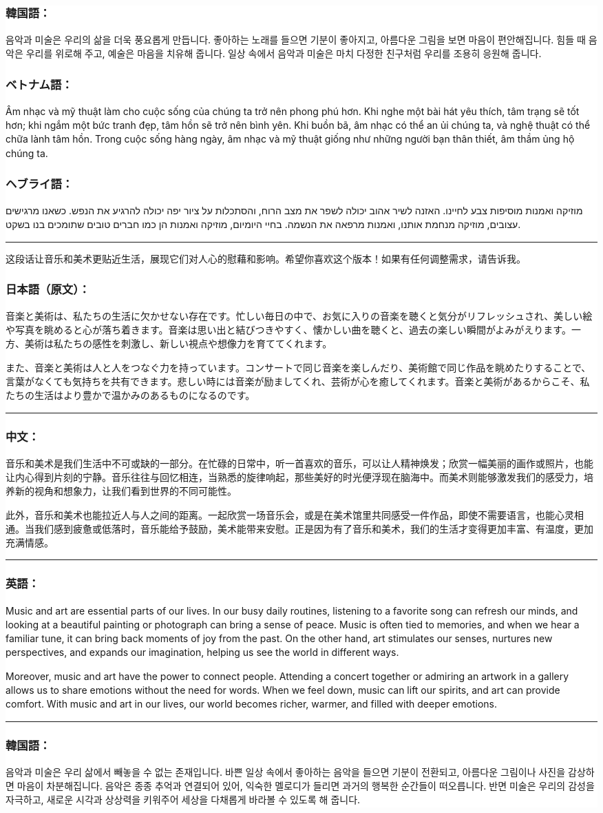 ### **韓国語**：  
음악과 미술은 우리의 삶을 더욱 풍요롭게 만듭니다. 좋아하는 노래를 들으면 기분이 좋아지고, 아름다운 그림을 보면 마음이 편안해집니다. 힘들 때 음악은 우리를 위로해 주고, 예술은 마음을 치유해 줍니다. 일상 속에서 음악과 미술은 마치 다정한 친구처럼 우리를 조용히 응원해 줍니다.  

### **ベトナム語**：  
Âm nhạc và mỹ thuật làm cho cuộc sống của chúng ta trở nên phong phú hơn. Khi nghe một bài hát yêu thích, tâm trạng sẽ tốt hơn; khi ngắm một bức tranh đẹp, tâm hồn sẽ trở nên bình yên. Khi buồn bã, âm nhạc có thể an ủi chúng ta, và nghệ thuật có thể chữa lành tâm hồn. Trong cuộc sống hàng ngày, âm nhạc và mỹ thuật giống như những người bạn thân thiết, âm thầm ủng hộ chúng ta.  

### **ヘブライ語**：  
מוזיקה ואמנות מוסיפות צבע לחיינו. האזנה לשיר אהוב יכולה לשפר את מצב הרוח, והסתכלות על ציור יפה יכולה להרגיע את הנפש. כשאנו מרגישים עצובים, מוזיקה מנחמת אותנו, ואמנות מרפאה את הנשמה. בחיי היומיום, מוזיקה ואמנות הן כמו חברים טובים שתומכים בנו בשקט.  

---

这段话让音乐和美术更贴近生活，展现它们对人心的慰藉和影响。希望你喜欢这个版本！如果有任何调整需求，请告诉我。

### **日本語（原文）**：  
音楽と美術は、私たちの生活に欠かせない存在です。忙しい毎日の中で、お気に入りの音楽を聴くと気分がリフレッシュされ、美しい絵や写真を眺めると心が落ち着きます。音楽は思い出と結びつきやすく、懐かしい曲を聴くと、過去の楽しい瞬間がよみがえります。一方、美術は私たちの感性を刺激し、新しい視点や想像力を育ててくれます。  

また、音楽と美術は人と人をつなぐ力を持っています。コンサートで同じ音楽を楽しんだり、美術館で同じ作品を眺めたりすることで、言葉がなくても気持ちを共有できます。悲しい時には音楽が励ましてくれ、芸術が心を癒してくれます。音楽と美術があるからこそ、私たちの生活はより豊かで温かみのあるものになるのです。  

---  

### **中文**：  
音乐和美术是我们生活中不可或缺的一部分。在忙碌的日常中，听一首喜欢的音乐，可以让人精神焕发；欣赏一幅美丽的画作或照片，也能让内心得到片刻的宁静。音乐往往与回忆相连，当熟悉的旋律响起，那些美好的时光便浮现在脑海中。而美术则能够激发我们的感受力，培养新的视角和想象力，让我们看到世界的不同可能性。  

此外，音乐和美术也能拉近人与人之间的距离。一起欣赏一场音乐会，或是在美术馆里共同感受一件作品，即使不需要语言，也能心灵相通。当我们感到疲惫或低落时，音乐能给予鼓励，美术能带来安慰。正是因为有了音乐和美术，我们的生活才变得更加丰富、有温度，更加充满情感。  

---  

### **英語**：  
Music and art are essential parts of our lives. In our busy daily routines, listening to a favorite song can refresh our minds, and looking at a beautiful painting or photograph can bring a sense of peace. Music is often tied to memories, and when we hear a familiar tune, it can bring back moments of joy from the past. On the other hand, art stimulates our senses, nurtures new perspectives, and expands our imagination, helping us see the world in different ways.  

Moreover, music and art have the power to connect people. Attending a concert together or admiring an artwork in a gallery allows us to share emotions without the need for words. When we feel down, music can lift our spirits, and art can provide comfort. With music and art in our lives, our world becomes richer, warmer, and filled with deeper emotions.  

---  

### **韓国語**：  
음악과 미술은 우리 삶에서 빼놓을 수 없는 존재입니다. 바쁜 일상 속에서 좋아하는 음악을 들으면 기분이 전환되고, 아름다운 그림이나 사진을 감상하면 마음이 차분해집니다. 음악은 종종 추억과 연결되어 있어, 익숙한 멜로디가 들리면 과거의 행복한 순간들이 떠오릅니다. 반면 미술은 우리의 감성을 자극하고, 새로운 시각과 상상력을 키워주어 세상을 다채롭게 바라볼 수 있도록 해 줍니다.  
